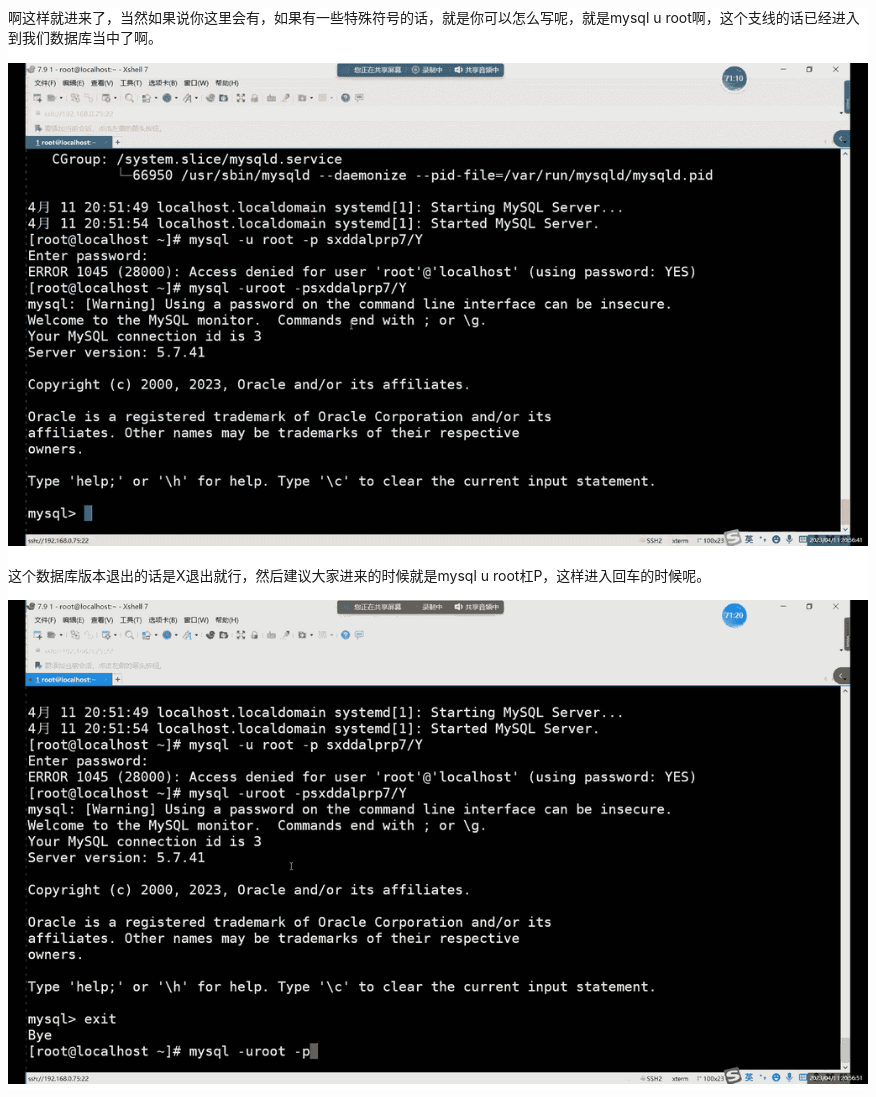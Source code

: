 啊这样就进来了，当然如果说你这里会有，如果有一些特殊符号的话，就是你可以怎么写呢，就是mysql u root啊，这个支线的话已经进入到我们数据库当中了啊。



![](img/667cef3e1d45e355ae907b1180046610_66.png)

这个数据库版本退出的话是X退出就行，然后建议大家进来的时候就是mysql u root杠P，这样进入回车的时候呢。



![](img/667cef3e1d45e355ae907b1180046610_68.png)
